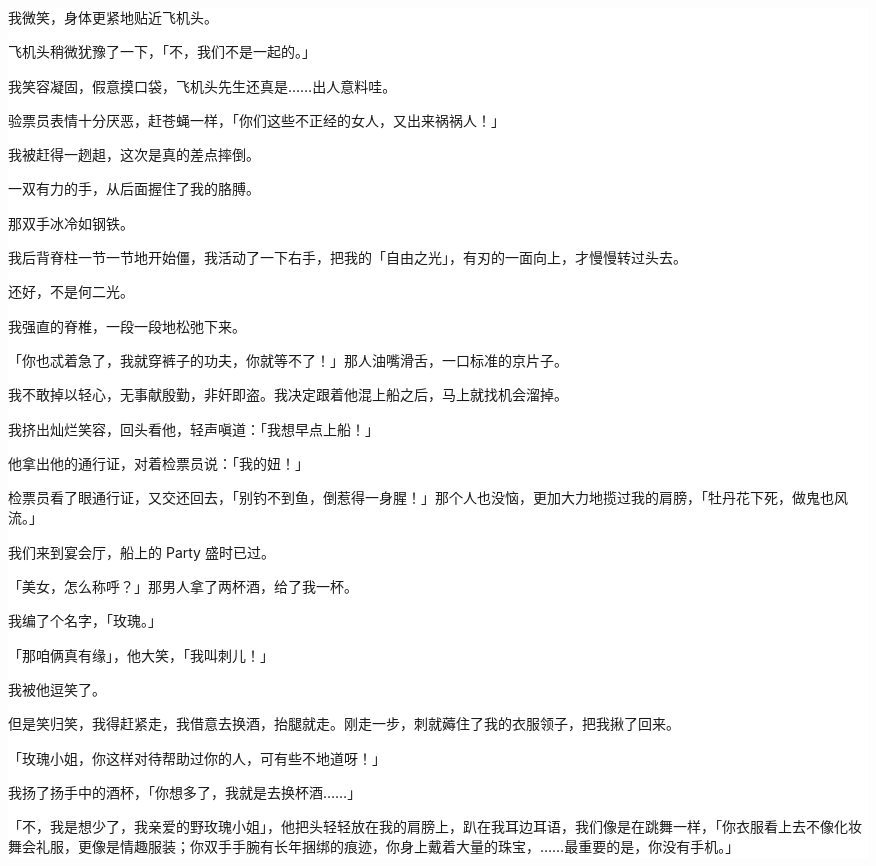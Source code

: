我微笑，身体更紧地贴近飞机头。


飞机头稍微犹豫了一下，「不，我们不是一起的。」


我笑容凝固，假意摸口袋，飞机头先生还真是……出人意料哇。


验票员表情十分厌恶，赶苍蝇一样，「你们这些不正经的女人，又出来祸祸人！」


我被赶得一趔趄，这次是真的差点摔倒。


一双有力的手，从后面握住了我的胳膊。


那双手冰冷如钢铁。


我后背脊柱一节一节地开始僵，我活动了一下右手，把我的「自由之光」，有刃的一面向上，才慢慢转过头去。


还好，不是何二光。


我强直的脊椎，一段一段地松弛下来。


「你也忒着急了，我就穿裤子的功夫，你就等不了！」那人油嘴滑舌，一口标准的京片子。


我不敢掉以轻心，无事献殷勤，非奸即盗。我决定跟着他混上船之后，马上就找机会溜掉。


我挤出灿烂笑容，回头看他，轻声嗔道：「我想早点上船！」


他拿出他的通行证，对着检票员说：「我的妞！」


检票员看了眼通行证，又交还回去，「别钓不到鱼，倒惹得一身腥！」那个人也没恼，更加大力地揽过我的肩膀，「牡丹花下死，做鬼也风流。」


我们来到宴会厅，船上的 Party 盛时已过。


「美女，怎么称呼？」那男人拿了两杯酒，给了我一杯。


我编了个名字，「玫瑰。」


「那咱俩真有缘」，他大笑，「我叫刺儿！」


我被他逗笑了。


但是笑归笑，我得赶紧走，我借意去换酒，抬腿就走。刚走一步，刺就薅住了我的衣服领子，把我揪了回来。


「玫瑰小姐，你这样对待帮助过你的人，可有些不地道呀！」


我扬了扬手中的酒杯，「你想多了，我就是去换杯酒……」


「不，我是想少了，我亲爱的野玫瑰小姐」，他把头轻轻放在我的肩膀上，趴在我耳边耳语，我们像是在跳舞一样，「你衣服看上去不像化妆舞会礼服，更像是情趣服装；你双手手腕有长年捆绑的痕迹，你身上戴着大量的珠宝，……最重要的是，你没有手机。」
